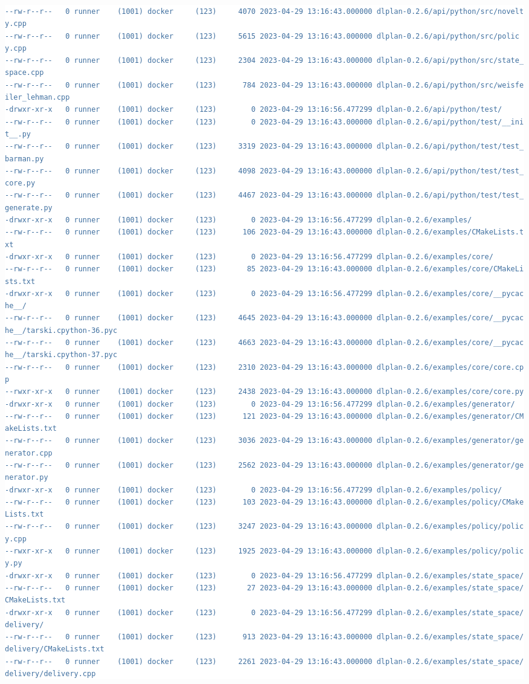 ```diff
--rw-r--r--   0 runner    (1001) docker     (123)     4070 2023-04-29 13:16:43.000000 dlplan-0.2.6/api/python/src/novelty.cpp
--rw-r--r--   0 runner    (1001) docker     (123)     5615 2023-04-29 13:16:43.000000 dlplan-0.2.6/api/python/src/policy.cpp
--rw-r--r--   0 runner    (1001) docker     (123)     2304 2023-04-29 13:16:43.000000 dlplan-0.2.6/api/python/src/state_space.cpp
--rw-r--r--   0 runner    (1001) docker     (123)      784 2023-04-29 13:16:43.000000 dlplan-0.2.6/api/python/src/weisfeiler_lehman.cpp
-drwxr-xr-x   0 runner    (1001) docker     (123)        0 2023-04-29 13:16:56.477299 dlplan-0.2.6/api/python/test/
--rw-r--r--   0 runner    (1001) docker     (123)        0 2023-04-29 13:16:43.000000 dlplan-0.2.6/api/python/test/__init__.py
--rw-r--r--   0 runner    (1001) docker     (123)     3319 2023-04-29 13:16:43.000000 dlplan-0.2.6/api/python/test/test_barman.py
--rw-r--r--   0 runner    (1001) docker     (123)     4098 2023-04-29 13:16:43.000000 dlplan-0.2.6/api/python/test/test_core.py
--rw-r--r--   0 runner    (1001) docker     (123)     4467 2023-04-29 13:16:43.000000 dlplan-0.2.6/api/python/test/test_generate.py
-drwxr-xr-x   0 runner    (1001) docker     (123)        0 2023-04-29 13:16:56.477299 dlplan-0.2.6/examples/
--rw-r--r--   0 runner    (1001) docker     (123)      106 2023-04-29 13:16:43.000000 dlplan-0.2.6/examples/CMakeLists.txt
-drwxr-xr-x   0 runner    (1001) docker     (123)        0 2023-04-29 13:16:56.477299 dlplan-0.2.6/examples/core/
--rw-r--r--   0 runner    (1001) docker     (123)       85 2023-04-29 13:16:43.000000 dlplan-0.2.6/examples/core/CMakeLists.txt
-drwxr-xr-x   0 runner    (1001) docker     (123)        0 2023-04-29 13:16:56.477299 dlplan-0.2.6/examples/core/__pycache__/
--rw-r--r--   0 runner    (1001) docker     (123)     4645 2023-04-29 13:16:43.000000 dlplan-0.2.6/examples/core/__pycache__/tarski.cpython-36.pyc
--rw-r--r--   0 runner    (1001) docker     (123)     4663 2023-04-29 13:16:43.000000 dlplan-0.2.6/examples/core/__pycache__/tarski.cpython-37.pyc
--rw-r--r--   0 runner    (1001) docker     (123)     2310 2023-04-29 13:16:43.000000 dlplan-0.2.6/examples/core/core.cpp
--rwxr-xr-x   0 runner    (1001) docker     (123)     2438 2023-04-29 13:16:43.000000 dlplan-0.2.6/examples/core/core.py
-drwxr-xr-x   0 runner    (1001) docker     (123)        0 2023-04-29 13:16:56.477299 dlplan-0.2.6/examples/generator/
--rw-r--r--   0 runner    (1001) docker     (123)      121 2023-04-29 13:16:43.000000 dlplan-0.2.6/examples/generator/CMakeLists.txt
--rw-r--r--   0 runner    (1001) docker     (123)     3036 2023-04-29 13:16:43.000000 dlplan-0.2.6/examples/generator/generator.cpp
--rw-r--r--   0 runner    (1001) docker     (123)     2562 2023-04-29 13:16:43.000000 dlplan-0.2.6/examples/generator/generator.py
-drwxr-xr-x   0 runner    (1001) docker     (123)        0 2023-04-29 13:16:56.477299 dlplan-0.2.6/examples/policy/
--rw-r--r--   0 runner    (1001) docker     (123)      103 2023-04-29 13:16:43.000000 dlplan-0.2.6/examples/policy/CMakeLists.txt
--rw-r--r--   0 runner    (1001) docker     (123)     3247 2023-04-29 13:16:43.000000 dlplan-0.2.6/examples/policy/policy.cpp
--rwxr-xr-x   0 runner    (1001) docker     (123)     1925 2023-04-29 13:16:43.000000 dlplan-0.2.6/examples/policy/policy.py
-drwxr-xr-x   0 runner    (1001) docker     (123)        0 2023-04-29 13:16:56.477299 dlplan-0.2.6/examples/state_space/
--rw-r--r--   0 runner    (1001) docker     (123)       27 2023-04-29 13:16:43.000000 dlplan-0.2.6/examples/state_space/CMakeLists.txt
-drwxr-xr-x   0 runner    (1001) docker     (123)        0 2023-04-29 13:16:56.477299 dlplan-0.2.6/examples/state_space/delivery/
--rw-r--r--   0 runner    (1001) docker     (123)      913 2023-04-29 13:16:43.000000 dlplan-0.2.6/examples/state_space/delivery/CMakeLists.txt
--rw-r--r--   0 runner    (1001) docker     (123)     2261 2023-04-29 13:16:43.000000 dlplan-0.2.6/examples/state_space/delivery/delivery.cpp
```